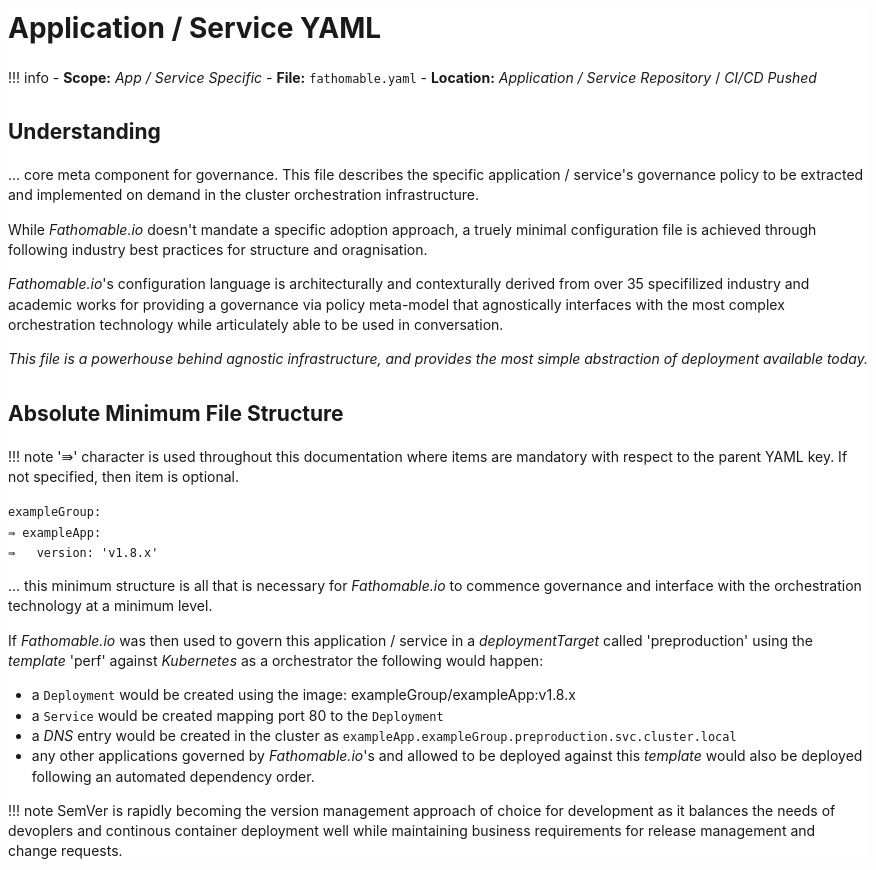 # Application / Service YAML

!!! info
		- **Scope:** _App / Service Specific_
		- **File:** `fathomable.yaml`
		- **Location:** _Application / Service Repository_ / _CI/CD Pushed_

## Understanding

… core meta component for governance. This file describes the specific application / service's governance policy to be extracted and implemented on demand in the cluster orchestration infrastructure.

While _Fathomable.io_ doesn't mandate a specific adoption approach, a truely minimal configuration file is achieved through following industry best practices for structure and oragnisation.

_Fathomable.io_'s configuration language is architecturally and contexturally derived from over 35 specifilized industry and academic works for providing a governance via policy meta-model that agnostically interfaces with the most complex orchestration technology while articulately able to be used in conversation.

_This file is a powerhouse behind agnostic infrastructure, and provides the most simple abstraction of deployment available today._

## Absolute Minimum File Structure

!!! note
		'⇛' character is used throughout this documentation where items are mandatory with respect to the parent YAML key. If not specified, then item is optional.

```
exampleGroup:
⇛ exampleApp:
⇛   version: 'v1.8.x'
```

… this minimum structure is all that is necessary for _Fathomable.io_ to commence governance and interface with the orchestration technology at a minimum level.

If _Fathomable.io_ was then used to govern this application / service in a _deploymentTarget_ called 'preproduction' using the _template_ 'perf' against _Kubernetes_ as a orchestrator the following would happen:

- a `Deployment` would be created using the image: exampleGroup/exampleApp:v1.8.x
- a `Service` would be created mapping port 80 to the `Deployment`
- a _DNS_ entry would be created in the cluster as `exampleApp.exampleGroup.preproduction.svc.cluster.local`
- any other applications governed by _Fathomable.io_'s and allowed to be deployed against this _template_ would also be deployed following an automated dependency order.

!!! note
		SemVer is rapidly becoming the version management approach of choice for development as it balances the needs of devoplers and continous container deployment well while maintaining business requirements for release management and change requests.

